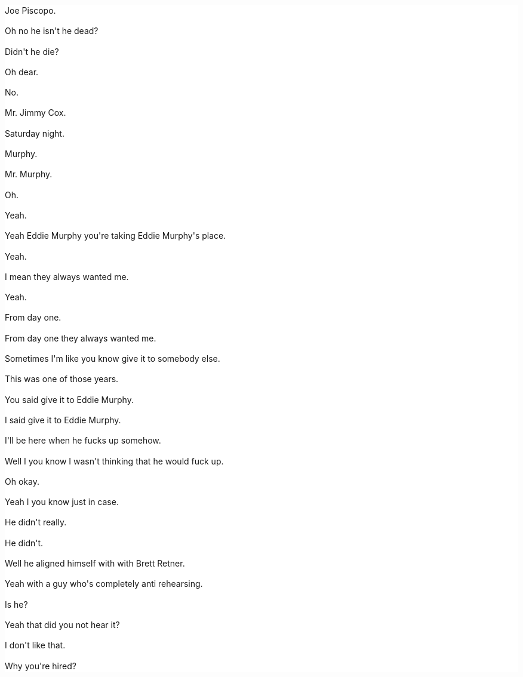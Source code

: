Joe Piscopo.

Oh no he isn't he dead?

Didn't he die?

Oh dear.

No.

Mr. Jimmy Cox.

Saturday night.

Murphy.

Mr. Murphy.

Oh.

Yeah.

Yeah Eddie Murphy you're taking Eddie Murphy's place.

Yeah.

I mean they always wanted me.

Yeah.

From day one.

From day one they always wanted me.

Sometimes I'm like you know give it to somebody else.

This was one of those years.

You said give it to Eddie Murphy.

I said give it to Eddie Murphy.

I'll be here when he fucks up somehow.

Well I you know I wasn't thinking that he would fuck up.

Oh okay.

Yeah I you know just in case.

He didn't really.

He didn't.

Well he aligned himself with with Brett Retner.

Yeah with a guy who's completely anti rehearsing.

Is he?

Yeah that did you not hear it?

I don't like that.

Why you're hired?
